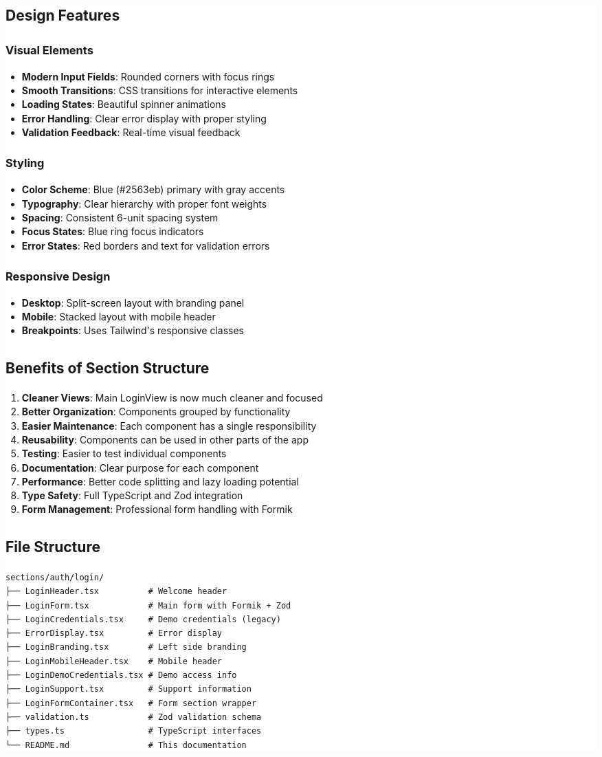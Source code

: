 ## Design Features

### **Visual Elements**
- **Modern Input Fields**: Rounded corners with focus rings
- **Smooth Transitions**: CSS transitions for interactive elements
- **Loading States**: Beautiful spinner animations
- **Error Handling**: Clear error display with proper styling
- **Validation Feedback**: Real-time visual feedback

### **Styling**
- **Color Scheme**: Blue (#2563eb) primary with gray accents
- **Typography**: Clear hierarchy with proper font weights
- **Spacing**: Consistent 6-unit spacing system
- **Focus States**: Blue ring focus indicators
- **Error States**: Red borders and text for validation errors

### **Responsive Design**
- **Desktop**: Split-screen layout with branding panel
- **Mobile**: Stacked layout with mobile header
- **Breakpoints**: Uses Tailwind's responsive classes

## Benefits of Section Structure

1. **Cleaner Views**: Main LoginView is now much cleaner and focused
2. **Better Organization**: Components grouped by functionality
3. **Easier Maintenance**: Each component has a single responsibility
4. **Reusability**: Components can be used in other parts of the app
5. **Testing**: Easier to test individual components
6. **Documentation**: Clear purpose for each component
7. **Performance**: Better code splitting and lazy loading potential
8. **Type Safety**: Full TypeScript and Zod integration
9. **Form Management**: Professional form handling with Formik

## File Structure

```
sections/auth/login/
├── LoginHeader.tsx          # Welcome header
├── LoginForm.tsx            # Main form with Formik + Zod
├── LoginCredentials.tsx     # Demo credentials (legacy)
├── ErrorDisplay.tsx         # Error display
├── LoginBranding.tsx        # Left side branding
├── LoginMobileHeader.tsx    # Mobile header
├── LoginDemoCredentials.tsx # Demo access info
├── LoginSupport.tsx         # Support information
├── LoginFormContainer.tsx   # Form section wrapper
├── validation.ts            # Zod validation schema
├── types.ts                 # TypeScript interfaces
└── README.md                # This documentation
```
